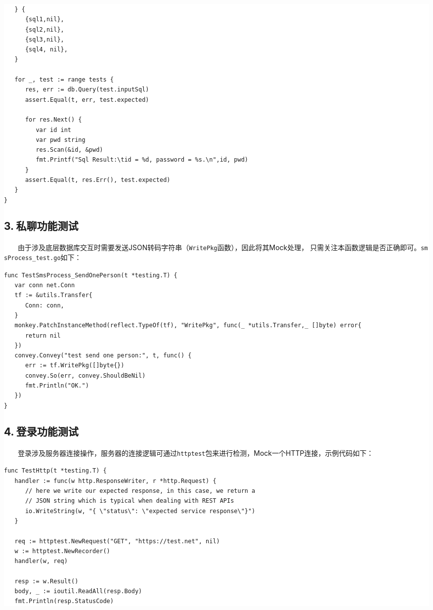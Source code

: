 ```
   } {
      {sql1,nil},
      {sql2,nil},
      {sql3,nil},
      {sql4, nil},
   }

   for _, test := range tests {
      res, err := db.Query(test.inputSql)
      assert.Equal(t, err, test.expected)

      for res.Next() {
         var id int
         var pwd string
         res.Scan(&id, &pwd)
         fmt.Printf("Sql Result:\tid = %d, password = %s.\n",id, pwd)
      }
      assert.Equal(t, res.Err(), test.expected)
   }
}
```

## 3. 私聊功能测试

　　由于涉及底层数据库交互时需要发送JSON转码字符串（`WritePkg`函数），因此将其Mock处理，
只需关注本函数逻辑是否正确即可。`smsProcess_test.go`如下：

```
func TestSmsProcess_SendOnePerson(t *testing.T) {
   var conn net.Conn
   tf := &utils.Transfer{
      Conn: conn,
   }
   monkey.PatchInstanceMethod(reflect.TypeOf(tf), "WritePkg", func(_ *utils.Transfer,_ []byte) error{
      return nil
   })
   convey.Convey("test send one person:", t, func() {
      err := tf.WritePkg([]byte{})
      convey.So(err, convey.ShouldBeNil)
      fmt.Println("OK.")
   })
}
```

## 4. 登录功能测试

　　登录涉及服务器连接操作，服务器的连接逻辑可通过`httptest`包来进行检测，Mock一个HTTP连接，示例代码如下：

```
func TestHttp(t *testing.T) {
   handler := func(w http.ResponseWriter, r *http.Request) {
      // here we write our expected response, in this case, we return a
      // JSON string which is typical when dealing with REST APIs
      io.WriteString(w, "{ \"status\": \"expected service response\"}")
   }

   req := httptest.NewRequest("GET", "https://test.net", nil)
   w := httptest.NewRecorder()
   handler(w, req)

   resp := w.Result()
   body, _ := ioutil.ReadAll(resp.Body)
   fmt.Println(resp.StatusCode)
```